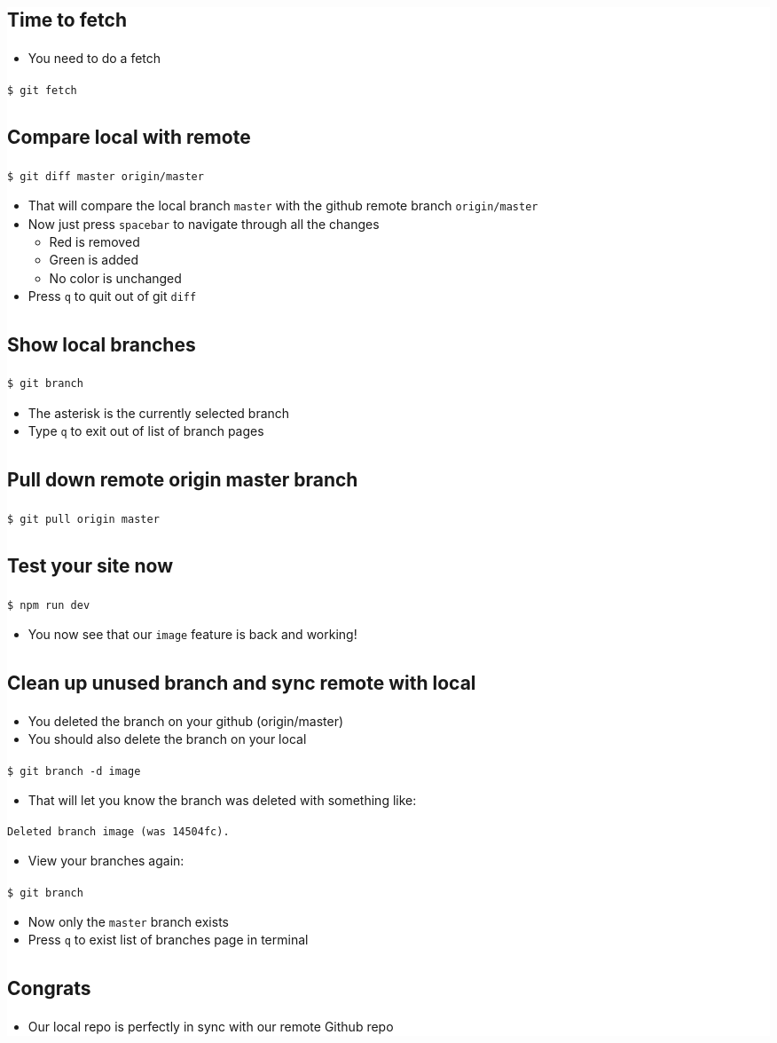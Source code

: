 ## Time to fetch
* You need to do a fetch

`$ git fetch`

## Compare local with remote
`$ git diff master origin/master`

* That will compare the local branch `master` with the github remote branch `origin/master`
* Now just press `spacebar` to navigate through all the changes
   - Red is removed
   - Green is added
   - No color is unchanged
* Press `q` to quit out of git `diff`

## Show local branches
`$ git branch`

* The asterisk is the currently selected branch
* Type `q` to exit out of list of branch pages

## Pull down remote origin master branch
`$ git pull origin master`

## Test your site now
`$ npm run dev`

* You now see that our `image` feature is back and working!

## Clean up unused branch and sync remote with local
* You deleted the branch on your github (origin/master)
* You should also delete the branch on your local

`$ git branch -d image`

* That will let you know the branch was deleted with something like:

`Deleted branch image (was 14504fc).`

* View your branches again:

`$ git branch`

* Now only the `master` branch exists
* Press `q` to exist list of branches page in terminal

## Congrats
* Our local repo is perfectly in sync with our remote Github repo
